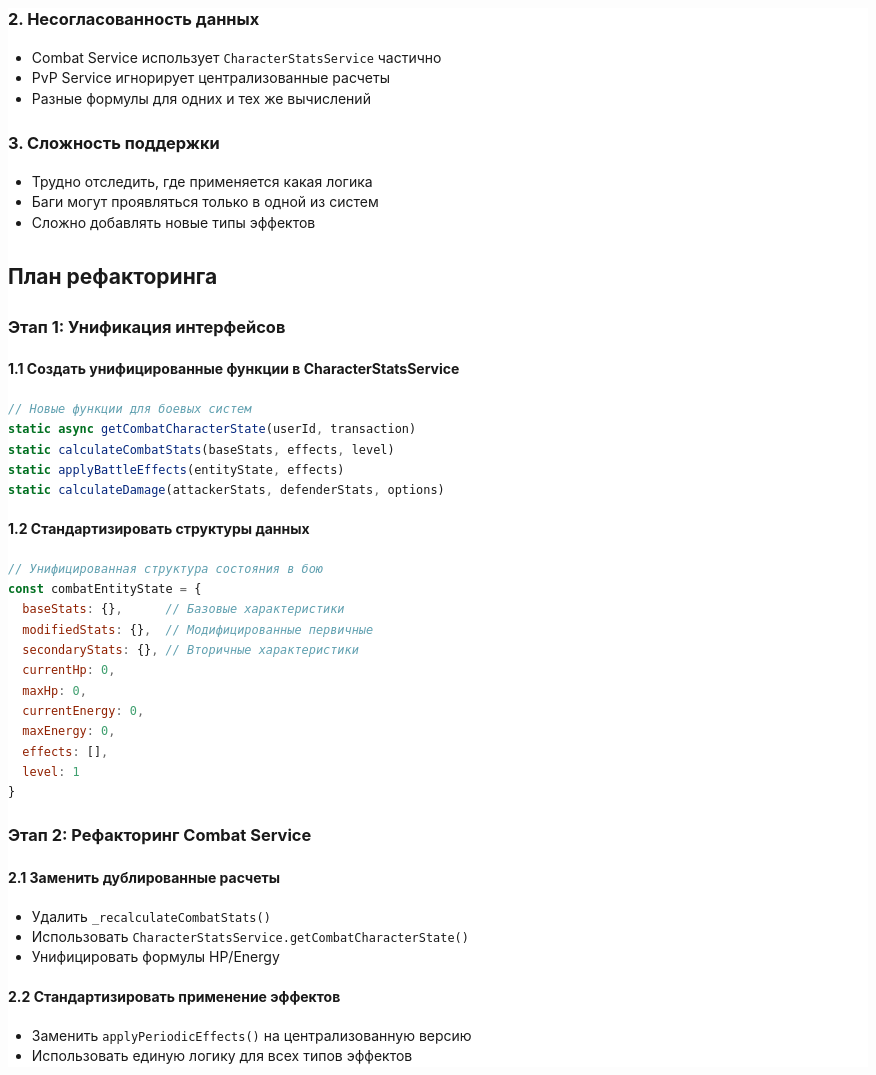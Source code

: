 ### 2. Несогласованность данных
- Combat Service использует `CharacterStatsService` частично
- PvP Service игнорирует централизованные расчеты
- Разные формулы для одних и тех же вычислений

### 3. Сложность поддержки
- Трудно отследить, где применяется какая логика
- Баги могут проявляться только в одной из систем
- Сложно добавлять новые типы эффектов

## План рефакторинга

### Этап 1: Унификация интерфейсов

#### 1.1 Создать унифицированные функции в CharacterStatsService
```javascript
// Новые функции для боевых систем
static async getCombatCharacterState(userId, transaction)
static calculateCombatStats(baseStats, effects, level)
static applyBattleEffects(entityState, effects)
static calculateDamage(attackerStats, defenderStats, options)
```

#### 1.2 Стандартизировать структуры данных
```javascript
// Унифицированная структура состояния в бою
const combatEntityState = {
  baseStats: {},      // Базовые характеристики
  modifiedStats: {},  // Модифицированные первичные
  secondaryStats: {}, // Вторичные характеристики
  currentHp: 0,
  maxHp: 0,
  currentEnergy: 0,
  maxEnergy: 0,
  effects: [],
  level: 1
}
```

### Этап 2: Рефакторинг Combat Service

#### 2.1 Заменить дублированные расчеты
- Удалить `_recalculateCombatStats()` 
- Использовать `CharacterStatsService.getCombatCharacterState()`
- Унифицировать формулы HP/Energy

#### 2.2 Стандартизировать применение эффектов
- Заменить `applyPeriodicEffects()` на централизованную версию
- Использовать единую логику для всех типов эффектов
